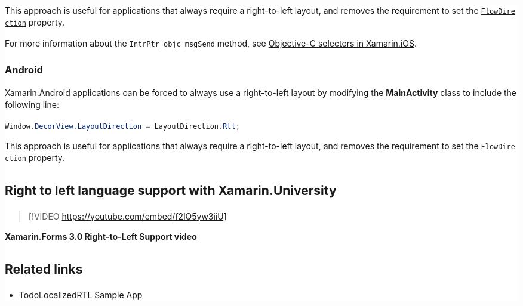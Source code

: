 This approach is useful for applications that always require a right-to-left layout, and removes the requirement to set the [`FlowDirection`](xref:Xamarin.Forms.VisualElement.FlowDirection) property.

For more information about the `IntrPtr_objc_msgSend` method, see [Objective-C selectors in Xamarin.iOS](~/ios/internals/objective-c-selectors.md).

### Android

Xamarin.Android applications can be forced to always use a right-to-left layout by modifying the **MainActivity** class to include the following line:

```csharp
Window.DecorView.LayoutDirection = LayoutDirection.Rtl;
```

This approach is useful for applications that always require a right-to-left layout, and removes the requirement to set the [`FlowDirection`](xref:Xamarin.Forms.VisualElement.FlowDirection) property.

## Right to left language support with Xamarin.University

> [!VIDEO https://youtube.com/embed/f2lQ5yw3iiU]

**Xamarin.Forms 3.0 Right-to-Left Support video**

## Related links

- [TodoLocalizedRTL Sample App](/samples/xamarin/xamarin-forms-samples/todolocalizedrtl)